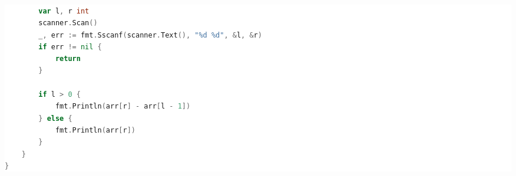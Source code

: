 ```go
        var l, r int
        scanner.Scan()
        _, err := fmt.Sscanf(scanner.Text(), "%d %d", &l, &r)
        if err != nil {
            return
        }
        
        if l > 0 {
            fmt.Println(arr[r] - arr[l - 1])
        } else {
            fmt.Println(arr[r])
        }
    }
}
```

